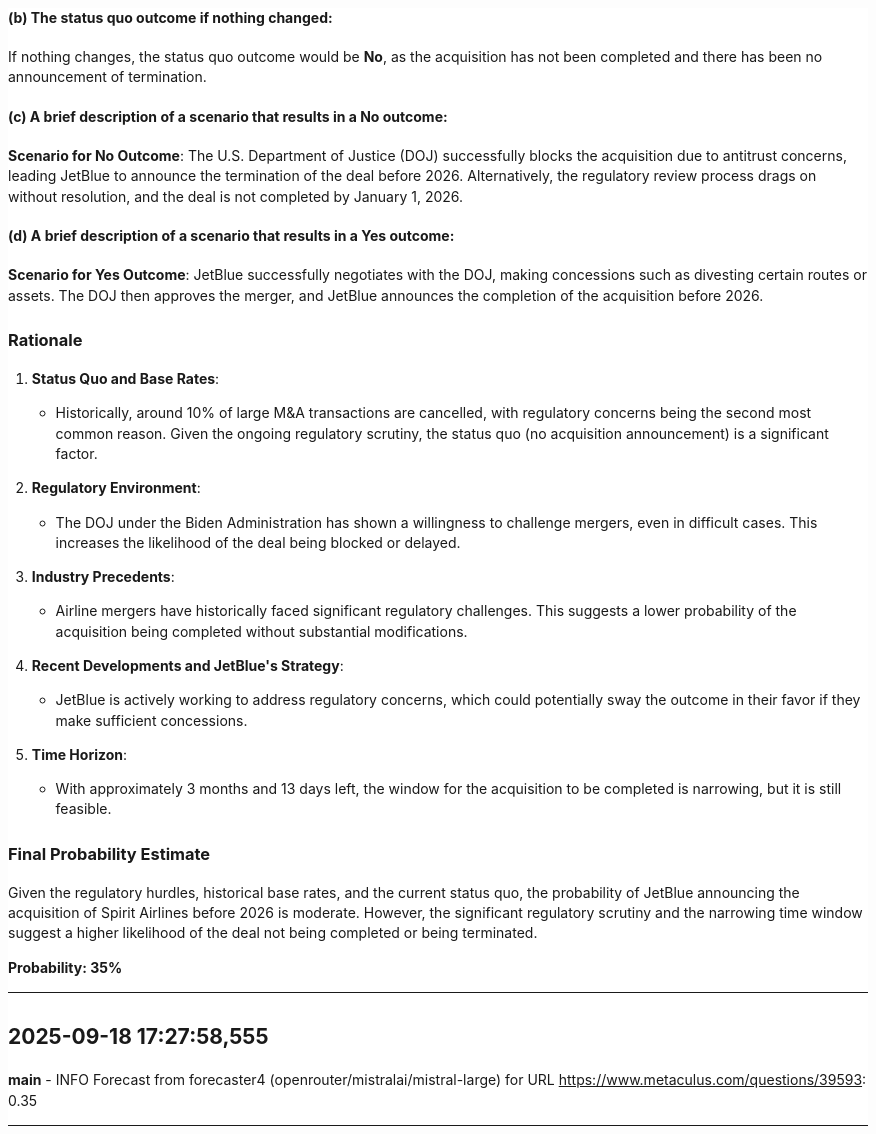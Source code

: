 #### (b) The status quo outcome if nothing changed:
If nothing changes, the status quo outcome would be **No**, as the acquisition has not been completed and there has been no announcement of termination.

#### (c) A brief description of a scenario that results in a No outcome:
**Scenario for No Outcome**: The U.S. Department of Justice (DOJ) successfully blocks the acquisition due to antitrust concerns, leading JetBlue to announce the termination of the deal before 2026. Alternatively, the regulatory review process drags on without resolution, and the deal is not completed by January 1, 2026.

#### (d) A brief description of a scenario that results in a Yes outcome:
**Scenario for Yes Outcome**: JetBlue successfully negotiates with the DOJ, making concessions such as divesting certain routes or assets. The DOJ then approves the merger, and JetBlue announces the completion of the acquisition before 2026.

### Rationale

1. **Status Quo and Base Rates**:
   - Historically, around 10% of large M&A transactions are cancelled, with regulatory concerns being the second most common reason. Given the ongoing regulatory scrutiny, the status quo (no acquisition announcement) is a significant factor.

2. **Regulatory Environment**:
   - The DOJ under the Biden Administration has shown a willingness to challenge mergers, even in difficult cases. This increases the likelihood of the deal being blocked or delayed.

3. **Industry Precedents**:
   - Airline mergers have historically faced significant regulatory challenges. This suggests a lower probability of the acquisition being completed without substantial modifications.

4. **Recent Developments and JetBlue's Strategy**:
   - JetBlue is actively working to address regulatory concerns, which could potentially sway the outcome in their favor if they make sufficient concessions.

5. **Time Horizon**:
   - With approximately 3 months and 13 days left, the window for the acquisition to be completed is narrowing, but it is still feasible.

### Final Probability Estimate

Given the regulatory hurdles, historical base rates, and the current status quo, the probability of JetBlue announcing the acquisition of Spirit Airlines before 2026 is moderate. However, the significant regulatory scrutiny and the narrowing time window suggest a higher likelihood of the deal not being completed or being terminated.

**Probability: 35%**

---

## 2025-09-18 17:27:58,555
__main__ - INFO
Forecast from forecaster4 (openrouter/mistralai/mistral-large) for URL https://www.metaculus.com/questions/39593: 0.35

---